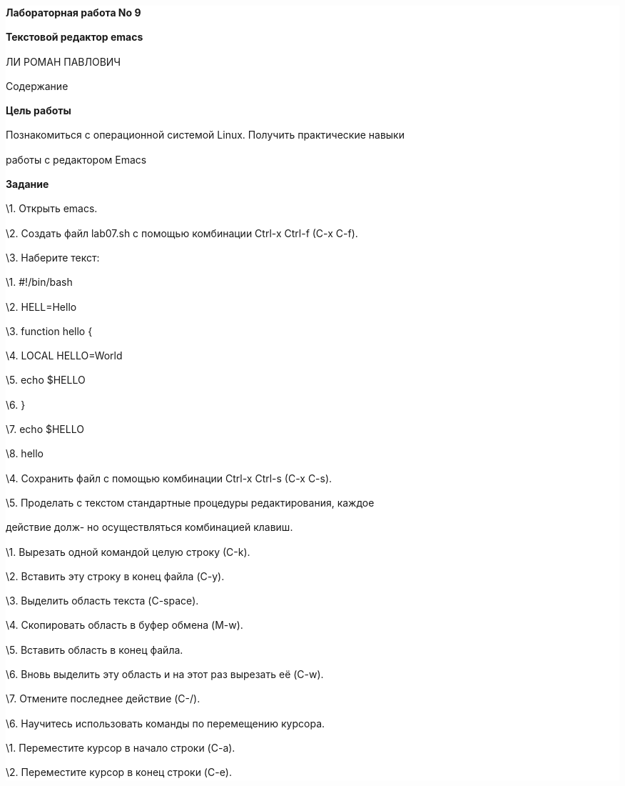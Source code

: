﻿

**Лабораторная работа No 9**

**Текстовой редактор emacs**

ЛИ РОМАН ПАВЛОВИЧ

Содержание

**Цель работы**

Познакомиться с операционной системой Linux. Получить практические навыки

работы с редактором Emacs

**Задание**

\1. Открыть emacs.

\2. Создать файл lab07.sh с помощью комбинации Ctrl-x Ctrl-f (C-x C-f).

\3. Наберите текст:

\1. #!/bin/bash

\2. HELL=Hello

\3. function hello {

\4. LOCAL HELLO=World

\5. echo $HELLO

\6. }

\7. echo $HELLO

\8. hello

\4. Сохранить файл с помощью комбинации Ctrl-x Ctrl-s (C-x C-s).

\5. Проделать с текстом стандартные процедуры редактирования, каждое

действие долж- но осуществляться комбинацией клавиш.

\1. Вырезать одной командой целую строку (С-k).

\2. Вставить эту строку в конец файла (C-y).

\3. Выделить область текста (C-space).

\4. Скопировать область в буфер обмена (M-w).

\5. Вставить область в конец файла.

\6. Вновь выделить эту область и на этот раз вырезать её (C-w).

\7. Отмените последнее действие (C-/).

\6. Научитесь использовать команды по перемещению курсора.

\1. Переместите курсор в начало строки (C-a).

\2. Переместите курсор в конец строки (C-e).
